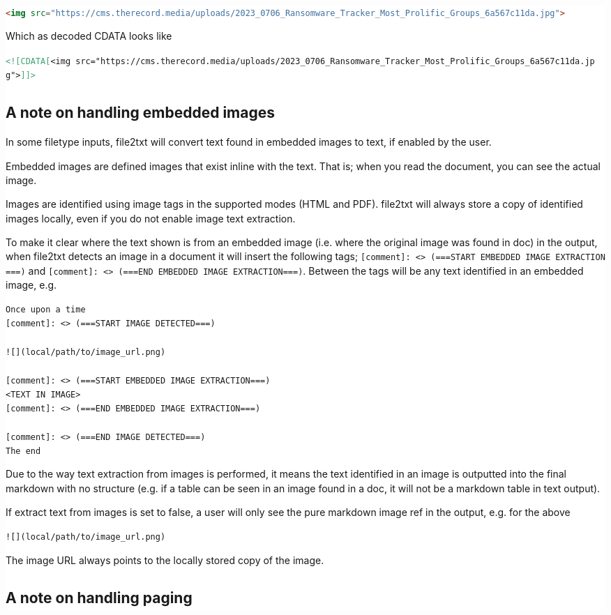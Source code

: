 ```html
<img src="https://cms.therecord.media/uploads/2023_0706_Ransomware_Tracker_Most_Prolific_Groups_6a567c11da.jpg">
```

Which as decoded CDATA looks like

```html
<![CDATA[<img src="https://cms.therecord.media/uploads/2023_0706_Ransomware_Tracker_Most_Prolific_Groups_6a567c11da.jpg">]]>
```

## A note on handling embedded images

In some filetype inputs, file2txt will convert text found in embedded images to text, if enabled by the user.

Embedded images are defined images that exist inline with the text. That is; when you read the document, you can see the actual image.

Images are identified using image tags in the supported modes (HTML and PDF). file2txt will always store a copy of identified images locally, even if you do not enable image text extraction.

To make it clear where the text shown is from an embedded image (i.e. where the original image was found in doc) in the output, when file2txt detects an image in a document it will insert the following tags; `[comment]: <> (===START EMBEDDED IMAGE EXTRACTION===)` and `[comment]: <> (===END EMBEDDED IMAGE EXTRACTION===)`. Between the tags will be any text identified in an embedded image, e.g.

```txt
Once upon a time
[comment]: <> (===START IMAGE DETECTED===)

![](local/path/to/image_url.png)

[comment]: <> (===START EMBEDDED IMAGE EXTRACTION===)
<TEXT IN IMAGE>
[comment]: <> (===END EMBEDDED IMAGE EXTRACTION===)

[comment]: <> (===END IMAGE DETECTED===)
The end
```

Due to the way text extraction from images is performed, it means the text identified in an image is outputted into the final markdown with no structure (e.g. if a table can be seen in an image found in a doc, it will not be a markdown table in text output).

If extract text from images is set to false, a user will only see the pure markdown image ref in the output, e.g. for the above

```txt
![](local/path/to/image_url.png)
```

The image URL always points to the locally stored copy of the image.

## A note on handling paging


[comment]: <> (===START PAGE 1===)
[comment]: <> (===END PAGE 1===)
[comment]: <> (===START PAGE 2===)
[comment]: <> (===END PAGE 2===)